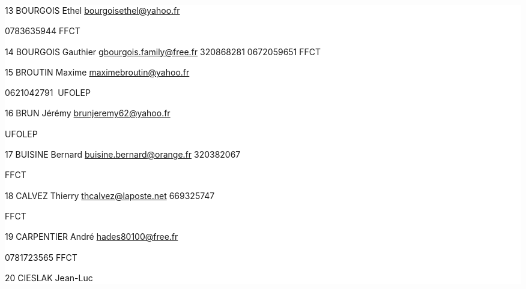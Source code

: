 13
BOURGOIS
Ethel
[bourgoisethel@yahoo.fr](mailto:gbourgois.family@free.fr)

0783635944
FFCT

14
BOURGOIS
Gauthier
[gbourgois.family@free.fr](mailto:gbourgois.family@free.fr)
320868281
0672059651
FFCT

15
BROUTIN
Maxime
[maximebroutin@yahoo.fr](mailto:jpn.brusquin@gmail.com)

0621042791
&nbsp;UFOLEP

16
BRUN
Jérémy
[brunjeremy62@yahoo.fr](mailto:lauber21@yahoo.fr)

UFOLEP&nbsp;

17
BUISINE
Bernard
[buisine.bernard@orange.fr](mailto:buisine.bernard@orange.fr)
320382067

FFCT

18
CALVEZ
Thierry
[thcalvez@laposte.net](mailto:buisine.bernard@orange.fr)
669325747

FFCT

19
CARPENTIER
André
[hades80100@free.fr](mailto:buisine.bernard@orange.fr)

0781723565
FFCT

20
CIESLAK
Jean-Luc
